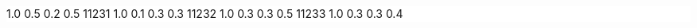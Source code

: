 </td>
<td style="text-align:right;">
1.0
</td>
<td style="text-align:right;">
0.5
</td>
<td style="text-align:right;">
0.2
</td>
<td style="text-align:right;">
0.5
</td>
</tr>
<tr>
<td style="text-align:left;">
11231
</td>
<td style="text-align:right;">
1.0
</td>
<td style="text-align:right;">
0.1
</td>
<td style="text-align:right;">
0.3
</td>
<td style="text-align:right;">
0.3
</td>
</tr>
<tr>
<td style="text-align:left;">
11232
</td>
<td style="text-align:right;">
1.0
</td>
<td style="text-align:right;">
0.3
</td>
<td style="text-align:right;">
0.3
</td>
<td style="text-align:right;">
0.5
</td>
</tr>
<tr>
<td style="text-align:left;">
11233
</td>
<td style="text-align:right;">
1.0
</td>
<td style="text-align:right;">
0.3
</td>
<td style="text-align:right;">
0.3
</td>
<td style="text-align:right;">
0.4
</td>